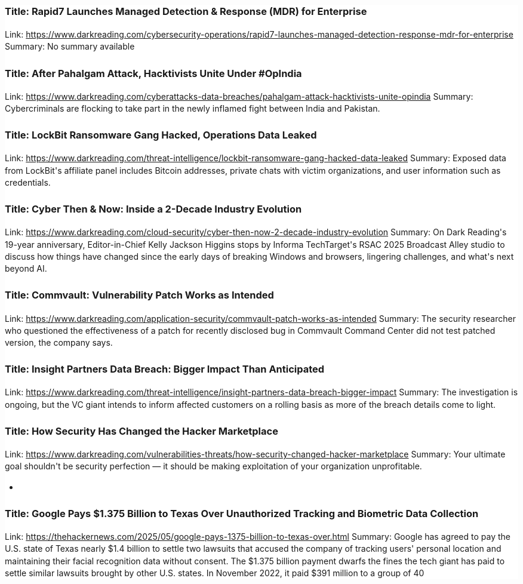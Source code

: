 ### Title: Rapid7 Launches Managed Detection &amp; Response (MDR) for Enterprise
Link: https://www.darkreading.com/cybersecurity-operations/rapid7-launches-managed-detection-response-mdr-for-enterprise
Summary: No summary available

### Title: After Pahalgam Attack, Hacktivists Unite Under #OpIndia
Link: https://www.darkreading.com/cyberattacks-data-breaches/pahalgam-attack-hacktivists-unite-opindia
Summary: Cybercriminals are flocking to take part in the newly inflamed fight between India and Pakistan.

### Title: LockBit Ransomware Gang Hacked, Operations Data Leaked
Link: https://www.darkreading.com/threat-intelligence/lockbit-ransomware-gang-hacked-data-leaked
Summary: Exposed data from LockBit's affiliate panel includes Bitcoin addresses, private chats with victim organizations, and user information such as credentials.

### Title: Cyber Then &amp; Now: Inside a 2-Decade Industry Evolution
Link: https://www.darkreading.com/cloud-security/cyber-then-now-2-decade-industry-evolution
Summary: On Dark Reading's 19-year anniversary, Editor-in-Chief Kelly Jackson Higgins stops by Informa TechTarget's RSAC 2025 Broadcast Alley studio to discuss how things have changed since the early days of breaking Windows and browsers, lingering challenges, and what's next beyond AI.

### Title: Commvault: Vulnerability Patch Works as Intended
Link: https://www.darkreading.com/application-security/commvault-patch-works-as-intended
Summary: The security researcher who questioned the effectiveness of a patch for recently disclosed bug in Commvault Command Center did not test patched version, the company says.

### Title: Insight Partners Data Breach: Bigger Impact Than Anticipated
Link: https://www.darkreading.com/threat-intelligence/insight-partners-data-breach-bigger-impact
Summary: The investigation is ongoing, but the VC giant intends to inform affected customers on a rolling basis as more of the breach details come to light.

### Title: How Security Has Changed the Hacker Marketplace
Link: https://www.darkreading.com/vulnerabilities-threats/how-security-changed-hacker-marketplace
Summary: Your ultimate goal shouldn't be security perfection — it should be making exploitation of your organization unprofitable.

 - 
### Title: Google Pays $1.375 Billion to Texas Over Unauthorized Tracking and Biometric Data Collection
Link: https://thehackernews.com/2025/05/google-pays-1375-billion-to-texas-over.html
Summary: Google has agreed to pay the U.S. state of Texas nearly $1.4 billion to settle two lawsuits that accused the company of tracking users' personal location and maintaining their facial recognition data without consent.
The $1.375 billion payment dwarfs the fines the tech giant has paid to settle similar lawsuits brought by other U.S. states. In November 2022, it paid $391 million to a group of 40
